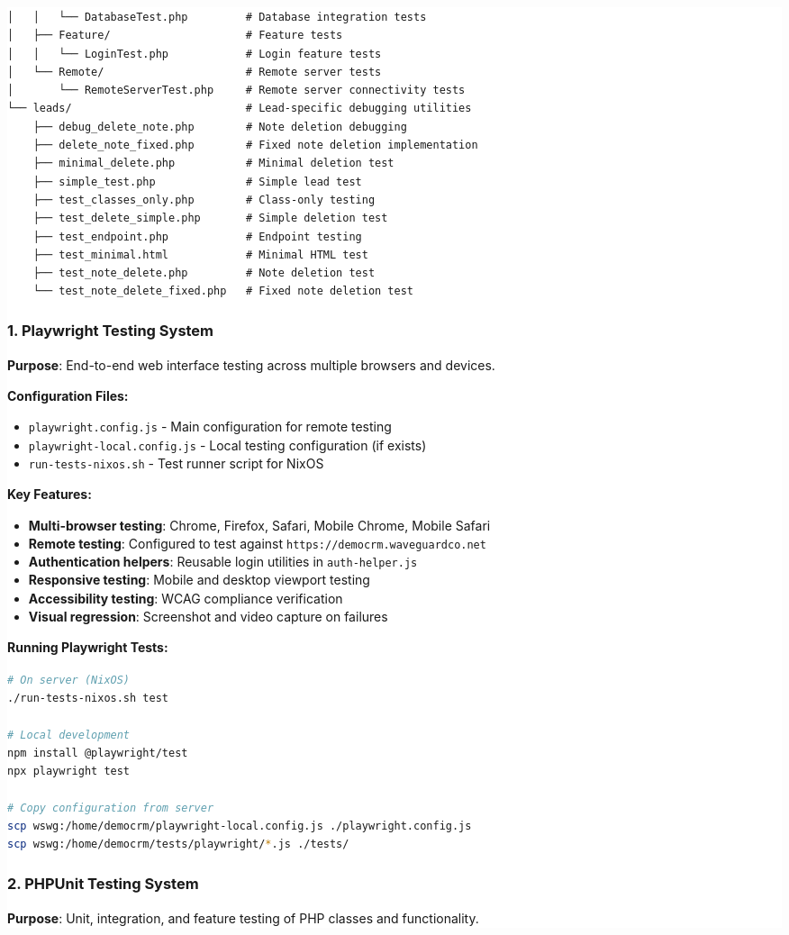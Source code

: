 ```
│   │   └── DatabaseTest.php         # Database integration tests
│   ├── Feature/                     # Feature tests
│   │   └── LoginTest.php            # Login feature tests
│   └── Remote/                      # Remote server tests
│       └── RemoteServerTest.php     # Remote server connectivity tests
└── leads/                           # Lead-specific debugging utilities
    ├── debug_delete_note.php        # Note deletion debugging
    ├── delete_note_fixed.php        # Fixed note deletion implementation
    ├── minimal_delete.php           # Minimal deletion test
    ├── simple_test.php              # Simple lead test
    ├── test_classes_only.php        # Class-only testing
    ├── test_delete_simple.php       # Simple deletion test
    ├── test_endpoint.php            # Endpoint testing
    ├── test_minimal.html            # Minimal HTML test
    ├── test_note_delete.php         # Note deletion test
    └── test_note_delete_fixed.php   # Fixed note deletion test
```

### 1. Playwright Testing System

**Purpose**: End-to-end web interface testing across multiple browsers and devices.

**Configuration Files:**
- `playwright.config.js` - Main configuration for remote testing
- `playwright-local.config.js` - Local testing configuration (if exists)
- `run-tests-nixos.sh` - Test runner script for NixOS

**Key Features:**
- **Multi-browser testing**: Chrome, Firefox, Safari, Mobile Chrome, Mobile Safari
- **Remote testing**: Configured to test against `https://democrm.waveguardco.net`
- **Authentication helpers**: Reusable login utilities in `auth-helper.js`
- **Responsive testing**: Mobile and desktop viewport testing
- **Accessibility testing**: WCAG compliance verification
- **Visual regression**: Screenshot and video capture on failures

**Running Playwright Tests:**
```bash
# On server (NixOS)
./run-tests-nixos.sh test

# Local development
npm install @playwright/test
npx playwright test

# Copy configuration from server
scp wswg:/home/democrm/playwright-local.config.js ./playwright.config.js
scp wswg:/home/democrm/tests/playwright/*.js ./tests/
```

### 2. PHPUnit Testing System

**Purpose**: Unit, integration, and feature testing of PHP classes and functionality.

